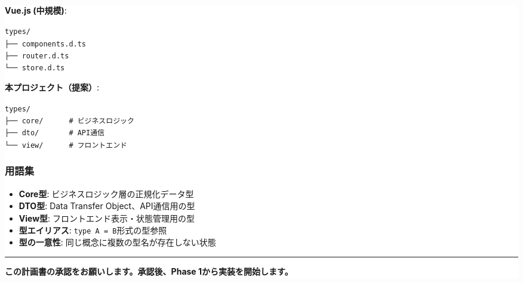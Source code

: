 **Vue.js (中規模)**:

```
types/
├── components.d.ts
├── router.d.ts
└── store.d.ts
```

**本プロジェクト（提案）**:

```
types/
├── core/      # ビジネスロジック
├── dto/       # API通信
└── view/      # フロントエンド
```

### 用語集

- **Core型**: ビジネスロジック層の正規化データ型
- **DTO型**: Data Transfer Object、API通信用の型
- **View型**: フロントエンド表示・状態管理用の型
- **型エイリアス**: `type A = B`形式の型参照
- **型の一意性**: 同じ概念に複数の型名が存在しない状態

---

**この計画書の承認をお願いします。承認後、Phase 1から実装を開始します。**
